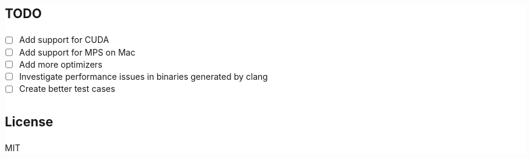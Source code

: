 ## TODO

- [ ] Add support for CUDA
- [ ] Add support for MPS on Mac
- [ ] Add more optimizers
- [ ] Investigate performance issues in binaries generated by clang
- [ ] Create better test cases

## License

MIT